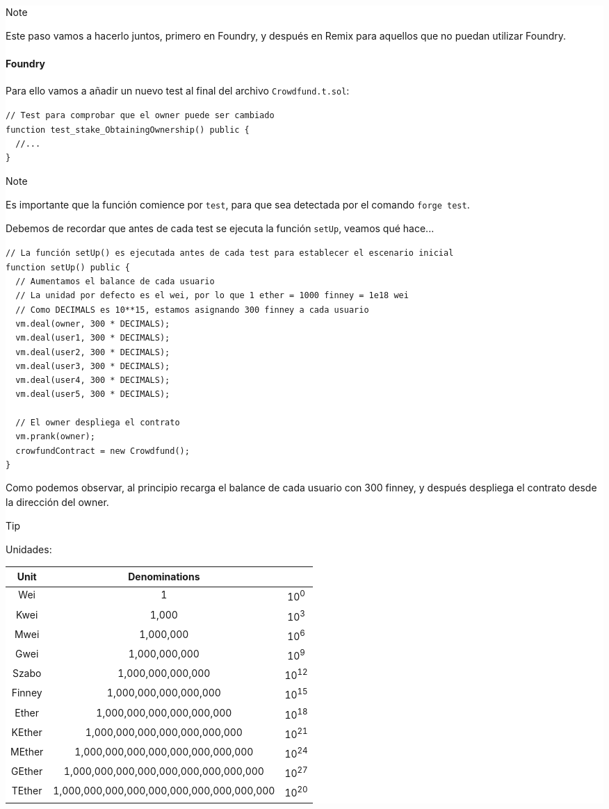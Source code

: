 > [!NOTE]
> Este paso vamos a hacerlo juntos, primero en Foundry, y después en Remix para aquellos que no puedan utilizar Foundry.

#### Foundry

Para ello vamos a añadir un nuevo test al final del archivo `Crowdfund.t.sol`: 

```solidity 
// Test para comprobar que el owner puede ser cambiado
function test_stake_ObtainingOwnership() public {
  //...
}
```

> [!NOTE]
>Es importante que la función comience por `test`, para que sea detectada por el comando `forge test`. 

Debemos de recordar que antes de cada test se ejecuta la función `setUp`, veamos qué hace... 

```solidity 
// La función setUp() es ejecutada antes de cada test para establecer el escenario inicial
function setUp() public {
  // Aumentamos el balance de cada usuario
  // La unidad por defecto es el wei, por lo que 1 ether = 1000 finney = 1e18 wei 
  // Como DECIMALS es 10**15, estamos asignando 300 finney a cada usuario
  vm.deal(owner, 300 * DECIMALS);
  vm.deal(user1, 300 * DECIMALS);
  vm.deal(user2, 300 * DECIMALS);
  vm.deal(user3, 300 * DECIMALS);
  vm.deal(user4, 300 * DECIMALS);
  vm.deal(user5, 300 * DECIMALS);

  // El owner despliega el contrato
  vm.prank(owner);
  crowfundContract = new Crowdfund();
}
```

Como podemos observar, al principio recarga el balance de cada usuario con 300 finney, y después despliega el contrato desde la dirección del owner.

> [!TIP]
> Unidades: 
>
> | Unit   | Denominations                             |                 |
> | :----: | :---------------------------------------: | :-------------: |
> | Wei    | 1                                         | 10<sup>0</sup>  |
> | Kwei   | 1,000                                     | 10<sup>3</sup>  |
> | Mwei   | 1,000,000                                 | 10<sup>6</sup>  |
> | Gwei   | 1,000,000,000                             | 10<sup>9</sup>  |
> | Szabo  | 1,000,000,000,000                         | 10<sup>12</sup> |
> | Finney | 1,000,000,000,000,000                     | 10<sup>15</sup> |
> | Ether  | 1,000,000,000,000,000,000                 | 10<sup>18</sup> |
> | KEther | 1,000,000,000,000,000,000,000             | 10<sup>21</sup> |
> | MEther | 1,000,000,000,000,000,000,000,000         | 10<sup>24</sup> |
> | GEther | 1,000,000,000,000,000,000,000,000,000     | 10<sup>27</sup> |
> | TEther | 1,000,000,000,000,000,000,000,000,000,000 | 10<sup>20</sup> |
